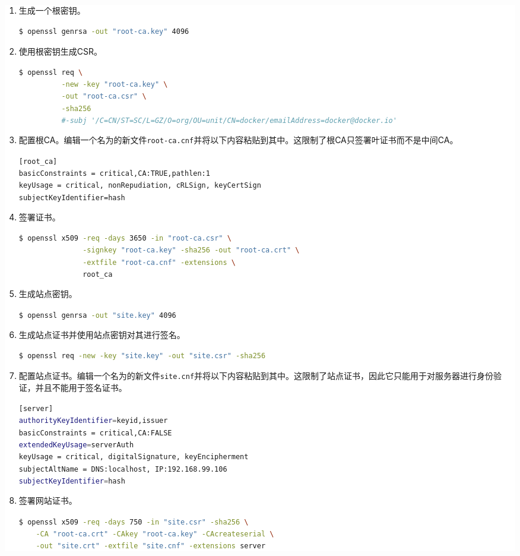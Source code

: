 1. 生成一个根密钥。

   ```sh
   $ openssl genrsa -out "root-ca.key" 4096
   ```

2. 使用根密钥生成CSR。

   ```sh
   $ openssl req \
             -new -key "root-ca.key" \
             -out "root-ca.csr" \
             -sha256
             #-subj '/C=CN/ST=SC/L=GZ/O=org/OU=unit/CN=docker/emailAddress=docker@docker.io'
   ```

3. 配置根CA。编辑一个名为的新文件`root-ca.cnf`并将以下内容粘贴到其中。这限制了根CA只签署叶证书而不是中间CA。

   ```properties
   [root_ca]
   basicConstraints = critical,CA:TRUE,pathlen:1
   keyUsage = critical, nonRepudiation, cRLSign, keyCertSign
   subjectKeyIdentifier=hash
   ```

4. 签署证书。

   ```sh
   $ openssl x509 -req -days 3650 -in "root-ca.csr" \
                  -signkey "root-ca.key" -sha256 -out "root-ca.crt" \
                  -extfile "root-ca.cnf" -extensions \
                  root_ca
   ```

5. 生成站点密钥。

   ```sh
   $ openssl genrsa -out "site.key" 4096
   ```

6. 生成站点证书并使用站点密钥对其进行签名。

   ```sh
   $ openssl req -new -key "site.key" -out "site.csr" -sha256
   ```

7. 配置站点证书。编辑一个名为的新文件`site.cnf`并将以下内容粘贴到其中。这限制了站点证书，因此它只能用于对服务器进行身份验证，并且不能用于签名证书。

   ```sh
   [server]
   authorityKeyIdentifier=keyid,issuer
   basicConstraints = critical,CA:FALSE
   extendedKeyUsage=serverAuth
   keyUsage = critical, digitalSignature, keyEncipherment
   subjectAltName = DNS:localhost, IP:192.168.99.106
   subjectKeyIdentifier=hash
   ```

8. 签署网站证书。

   ```sh
   $ openssl x509 -req -days 750 -in "site.csr" -sha256 \
       -CA "root-ca.crt" -CAkey "root-ca.key" -CAcreateserial \
       -out "site.crt" -extfile "site.cnf" -extensions server
   ```
